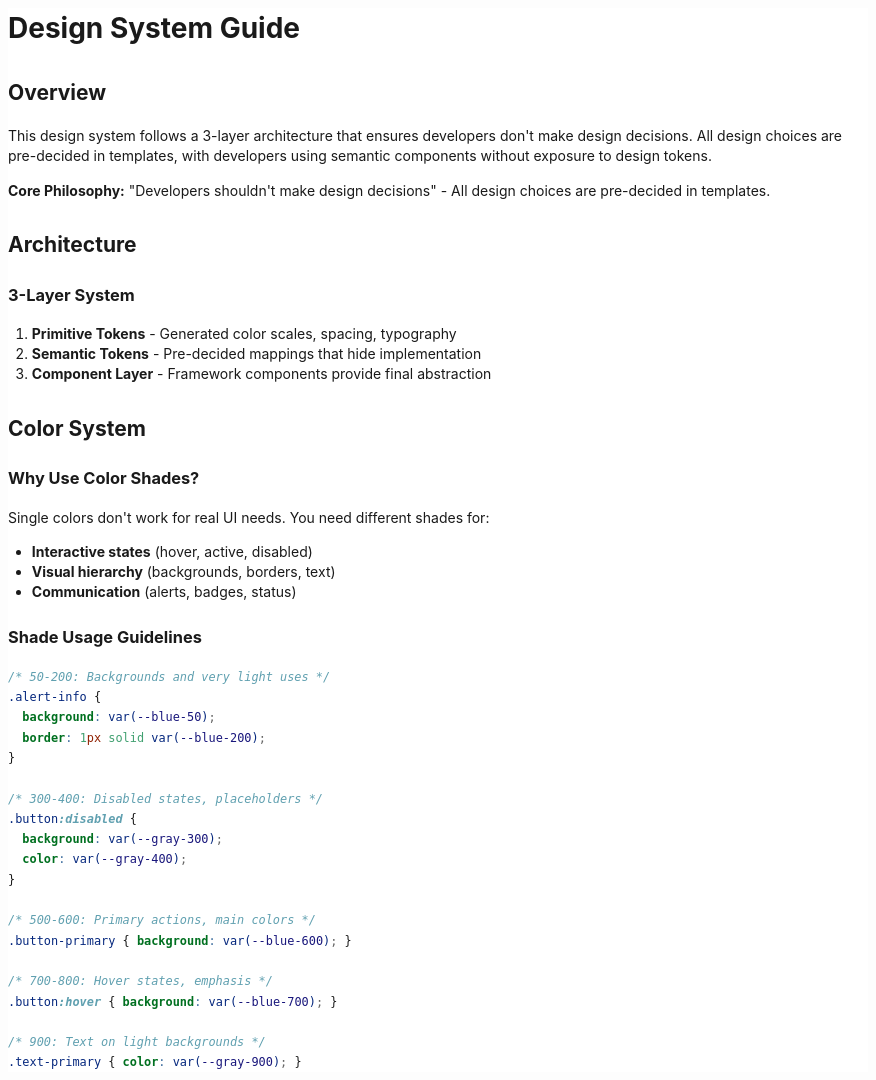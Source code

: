# Design System Guide

## Overview

This design system follows a 3-layer architecture that ensures developers don't make design decisions. All design choices are pre-decided in templates, with developers using semantic components without exposure to design tokens.

**Core Philosophy:** "Developers shouldn't make design decisions" - All design choices are pre-decided in templates.

## Architecture

### 3-Layer System

1. **Primitive Tokens** - Generated color scales, spacing, typography
2. **Semantic Tokens** - Pre-decided mappings that hide implementation
3. **Component Layer** - Framework components provide final abstraction

## Color System

### Why Use Color Shades?

Single colors don't work for real UI needs. You need different shades for:

- **Interactive states** (hover, active, disabled)
- **Visual hierarchy** (backgrounds, borders, text)
- **Communication** (alerts, badges, status)

### Shade Usage Guidelines

```css
/* 50-200: Backgrounds and very light uses */
.alert-info { 
  background: var(--blue-50);
  border: 1px solid var(--blue-200);
}

/* 300-400: Disabled states, placeholders */
.button:disabled { 
  background: var(--gray-300);
  color: var(--gray-400);
}

/* 500-600: Primary actions, main colors */
.button-primary { background: var(--blue-600); }

/* 700-800: Hover states, emphasis */
.button:hover { background: var(--blue-700); }

/* 900: Text on light backgrounds */
.text-primary { color: var(--gray-900); }
```
